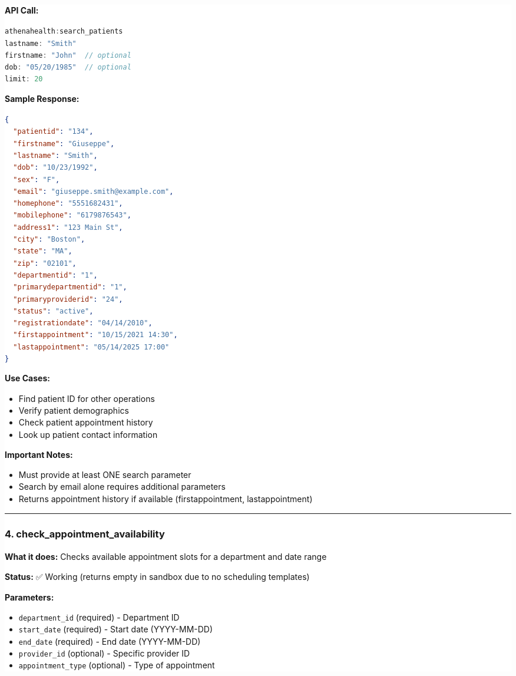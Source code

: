 **API Call:**
```javascript
athenahealth:search_patients
lastname: "Smith"
firstname: "John"  // optional
dob: "05/20/1985"  // optional
limit: 20
```

**Sample Response:**
```json
{
  "patientid": "134",
  "firstname": "Giuseppe",
  "lastname": "Smith",
  "dob": "10/23/1992",
  "sex": "F",
  "email": "giuseppe.smith@example.com",
  "homephone": "5551682431",
  "mobilephone": "6179876543",
  "address1": "123 Main St",
  "city": "Boston",
  "state": "MA",
  "zip": "02101",
  "departmentid": "1",
  "primarydepartmentid": "1",
  "primaryproviderid": "24",
  "status": "active",
  "registrationdate": "04/14/2010",
  "firstappointment": "10/15/2021 14:30",
  "lastappointment": "05/14/2025 17:00"
}
```

**Use Cases:**
- Find patient ID for other operations
- Verify patient demographics
- Check patient appointment history
- Look up patient contact information

**Important Notes:**
- Must provide at least ONE search parameter
- Search by email alone requires additional parameters
- Returns appointment history if available (firstappointment, lastappointment)

---

### 4. check_appointment_availability

**What it does:** Checks available appointment slots for a department and date range

**Status:** ✅ Working (returns empty in sandbox due to no scheduling templates)

**Parameters:**
- `department_id` (required) - Department ID
- `start_date` (required) - Start date (YYYY-MM-DD)
- `end_date` (required) - End date (YYYY-MM-DD)
- `provider_id` (optional) - Specific provider ID
- `appointment_type` (optional) - Type of appointment

